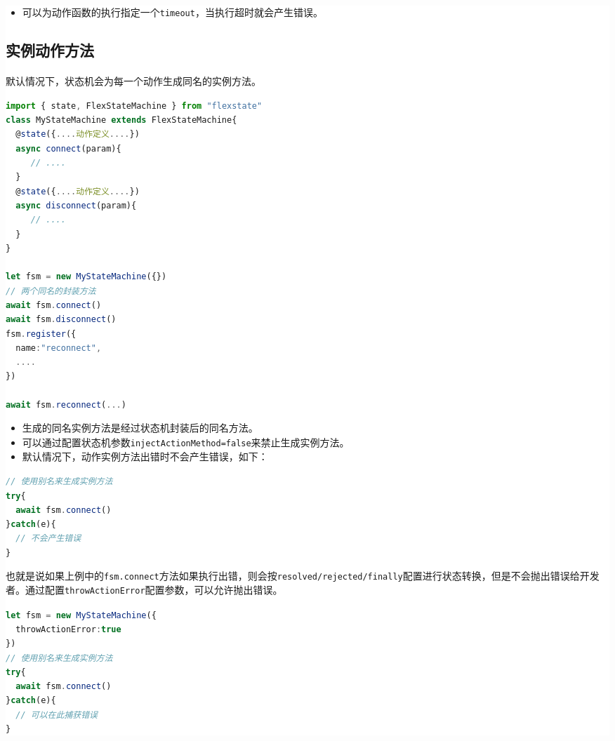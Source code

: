 - 可以为动作函数的执行指定一个`timeout`，当执行超时就会产生错误。
## 实例动作方法
默认情况下，状态机会为每一个动作生成同名的实例方法。
```typescript
import { state, FlexStateMachine } from "flexstate"
class MyStateMachine extends FlexStateMachine{
  @state({....动作定义....})
  async connect(param){
     // ....
  }
  @state({....动作定义....})
  async disconnect(param){
     // ....
  }
}

let fsm = new MyStateMachine({})
// 两个同名的封装方法
await fsm.connect()
await fsm.disconnect()
fsm.register({
  name:"reconnect",
  ....
})

await fsm.reconnect(...)

```

- 生成的同名实例方法是经过状态机封装后的同名方法。
- 可以通过配置状态机参数`injectActionMethod=false`来禁止生成实例方法。
- 默认情况下，动作实例方法出错时不会产生错误，如下：

```typescript
// 使用别名来生成实例方法
try{
  await fsm.connect()
}catch(e){
  // 不会产生错误
}
```
也就是说如果上例中的`fsm.connect`方法如果执行出错，则会按`resolved/rejected/finally`配置进行状态转换，但是不会抛出错误给开发者。通过配置`throwActionError`配置参数，可以允许抛出错误。

```typescript
let fsm = new MyStateMachine({
  throwActionError:true
})
// 使用别名来生成实例方法
try{
  await fsm.connect()
}catch(e){
  // 可以在此捕获错误
}
```

